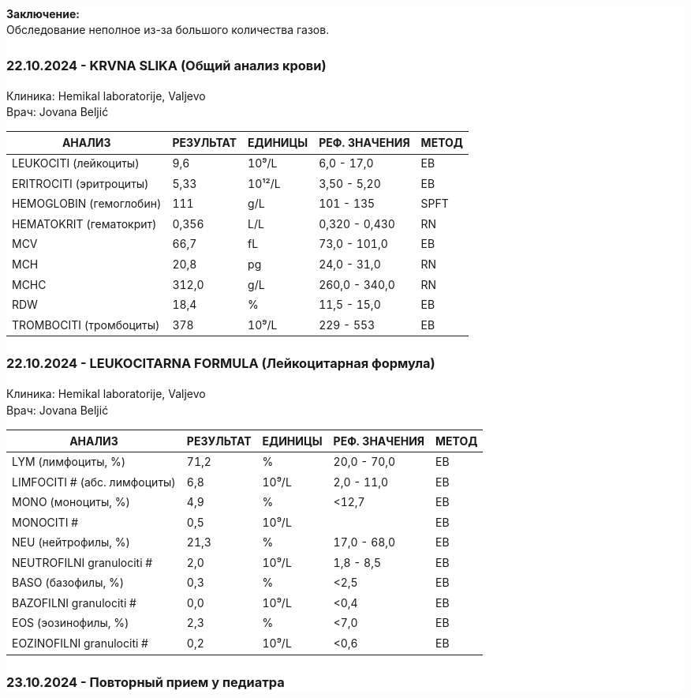 **Заключение:**  
Обследование неполное из-за большого количества газов.

### 22.10.2024 - KRVNA SLIKA (Общий анализ крови)

Клиника: Hemikal laboratorije, Valjevo  
Врач: Jovana Beljić

| АНАЛИЗ     | РЕЗУЛЬТАТ | ЕДИНИЦЫ   | РЕФ. ЗНАЧЕНИЯ  | МЕТОД |
|------------|-----------|-----------|----------------|-------|
| LEUKOCITI (лейкоциты)         | 9,6     | 10⁹/L   | 6,0 - 17,0        | EB    |
| ERITROCITI (эритроциты)       | 5,33    | 10¹²/L  | 3,50 - 5,20       | EB    |
| HEMOGLOBIN (гемоглобин)       | 111     | g/L     | 101 - 135         | SPFT  |
| HEMATOKRIT (гематокрит)       | 0,356   | L/L     | 0,320 - 0,430     | RN    |
| MCV                           | 66,7    | fL      | 73,0 - 101,0      | EB    |
| MCH                           | 20,8    | pg      | 24,0 - 31,0       | RN    |
| MCHC                          | 312,0   | g/L     | 260,0 - 340,0     | RN    |
| RDW                           | 18,4    | %       | 11,5 - 15,0       | EB    |
| TROMBOCITI (тромбоциты)       | 378     | 10⁹/L   | 229 - 553         | EB    |

### 22.10.2024 - LEUKOCITARNA FORMULA (Лейкоцитарная формула)

Клиника: Hemikal laboratorije, Valjevo  
Врач: Jovana Beljić

| АНАЛИЗ     | РЕЗУЛЬТАТ | ЕДИНИЦЫ   | РЕФ. ЗНАЧЕНИЯ  | МЕТОД |
|------------|-----------|-----------|----------------|-------|
| LYM (лимфоциты, %)              | 71,2    | %       | 20,0 - 70,0       | EB    |
| LIMFOCITI # (абс. лимфоциты)    | 6,8     | 10⁹/L   | 2,0 - 11,0        | EB    |
| MONO (моноциты, %)              | 4,9     | %       | <12,7             | EB    |
| MONOCITI #                      | 0,5     | 10⁹/L   |                  | EB    |
| NEU (нейтрофилы, %)             | 21,3    | %       | 17,0 - 68,0       | EB    |
| NEUTROFILNI granulociti #       | 2,0     | 10⁹/L   | 1,8 - 8,5         | EB    |
| BASO (базофилы, %)              | 0,3     | %       | <2,5              | EB    |
| BAZOFILNI granulociti #         | 0,0     | 10⁹/L   | <0,4              | EB    |
| EOS (эозинофилы, %)             | 2,3     | %       | <7,0              | EB    |
| EOZINOFILNI granulociti #       | 0,2     | 10⁹/L   | <0,6              | EB    |

### 23.10.2024 - Повторный прием у педиатра
 